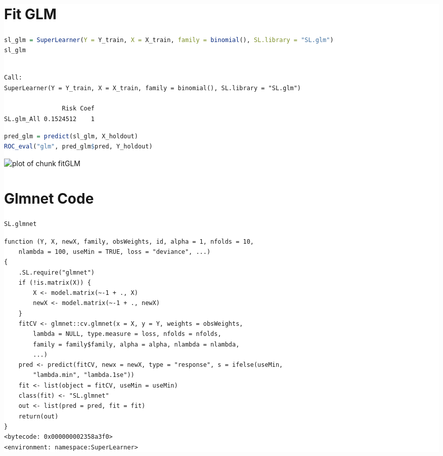 ```
```

Fit GLM
========================================================


```r
sl_glm = SuperLearner(Y = Y_train, X = X_train, family = binomial(), SL.library = "SL.glm")
sl_glm
```

```

Call:  
SuperLearner(Y = Y_train, X = X_train, family = binomial(), SL.library = "SL.glm") 

                Risk Coef
SL.glm_All 0.1524512    1
```

```r
pred_glm = predict(sl_glm, X_holdout)
ROC_eval("glm", pred_glm$pred, Y_holdout)
```

<img src="ProjectPresentation-figure/fitGLM-1.png" title="plot of chunk fitGLM" alt="plot of chunk fitGLM" style="display: block; margin: auto;" />

Glmnet Code
========================================================

```r
SL.glmnet
```

```
function (Y, X, newX, family, obsWeights, id, alpha = 1, nfolds = 10, 
    nlambda = 100, useMin = TRUE, loss = "deviance", ...) 
{
    .SL.require("glmnet")
    if (!is.matrix(X)) {
        X <- model.matrix(~-1 + ., X)
        newX <- model.matrix(~-1 + ., newX)
    }
    fitCV <- glmnet::cv.glmnet(x = X, y = Y, weights = obsWeights, 
        lambda = NULL, type.measure = loss, nfolds = nfolds, 
        family = family$family, alpha = alpha, nlambda = nlambda, 
        ...)
    pred <- predict(fitCV, newx = newX, type = "response", s = ifelse(useMin, 
        "lambda.min", "lambda.1se"))
    fit <- list(object = fitCV, useMin = useMin)
    class(fit) <- "SL.glmnet"
    out <- list(pred = pred, fit = fit)
    return(out)
}
<bytecode: 0x000000002358a3f0>
<environment: namespace:SuperLearner>
```
